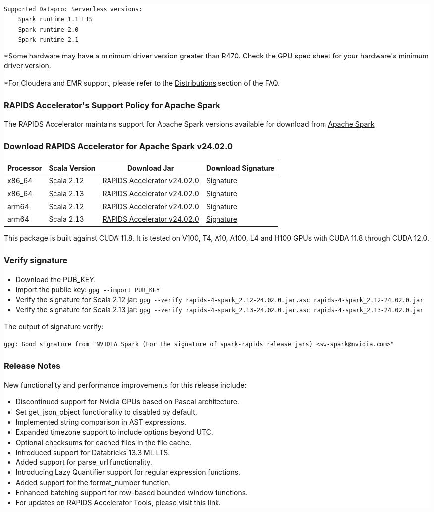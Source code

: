 	Supported Dataproc Serverless versions:
		Spark runtime 1.1 LTS
		Spark runtime 2.0
		Spark runtime 2.1

*Some hardware may have a minimum driver version greater than R470. Check the GPU spec sheet
for your hardware's minimum driver version.

*For Cloudera and EMR support, please refer to the
[Distributions](https://docs.nvidia.com/spark-rapids/user-guide/latest/faq.html#which-distributions-are-supported) section of the FAQ.

### RAPIDS Accelerator's Support Policy for Apache Spark
The RAPIDS Accelerator maintains support for Apache Spark versions available for download from [Apache Spark](https://spark.apache.org/downloads.html)

### Download RAPIDS Accelerator for Apache Spark v24.02.0

| Processor | Scala Version | Download Jar | Download Signature |
|-----------|---------------|--------------|--------------------|
| x86_64    | Scala 2.12    | [RAPIDS Accelerator v24.02.0](https://repo1.maven.org/maven2/com/nvidia/rapids-4-spark_2.12/24.02.0/rapids-4-spark_2.12-24.02.0.jar) | [Signature](https://repo1.maven.org/maven2/com/nvidia/rapids-4-spark_2.12/24.02.0/rapids-4-spark_2.12-24.02.0.jar.asc) |
| x86_64    | Scala 2.13    | [RAPIDS Accelerator v24.02.0](https://repo1.maven.org/maven2/com/nvidia/rapids-4-spark_2.13/24.02.0/rapids-4-spark_2.13-24.02.0.jar) | [Signature](https://repo1.maven.org/maven2/com/nvidia/rapids-4-spark_2.13/24.02.0/rapids-4-spark_2.13-24.02.0.jar.asc) |
| arm64     | Scala 2.12    | [RAPIDS Accelerator v24.02.0](https://repo1.maven.org/maven2/com/nvidia/rapids-4-spark_2.12/24.02.0/rapids-4-spark_2.12-24.02.0-cuda11-arm64.jar) | [Signature](https://repo1.maven.org/maven2/com/nvidia/rapids-4-spark_2.12/24.02.0/rapids-4-spark_2.12-24.02.0-cuda11-arm64.jar.asc) |
| arm64     | Scala 2.13    | [RAPIDS Accelerator v24.02.0](https://repo1.maven.org/maven2/com/nvidia/rapids-4-spark_2.13/24.02.0/rapids-4-spark_2.13-24.02.0-cuda11-arm64.jar) | [Signature](https://repo1.maven.org/maven2/com/nvidia/rapids-4-spark_2.13/24.02.0/rapids-4-spark_2.13-24.02.0-cuda11-arm64.jar.asc) |

This package is built against CUDA 11.8. It is tested on V100, T4, A10, A100, L4 and H100 GPUs with 
CUDA 11.8 through CUDA 12.0.

### Verify signature
* Download the [PUB_KEY](https://keys.openpgp.org/search?q=sw-spark@nvidia.com).
* Import the public key: `gpg --import PUB_KEY`
* Verify the signature for Scala 2.12 jar:
    `gpg --verify rapids-4-spark_2.12-24.02.0.jar.asc rapids-4-spark_2.12-24.02.0.jar`
* Verify the signature for Scala 2.13 jar:
    `gpg --verify rapids-4-spark_2.13-24.02.0.jar.asc rapids-4-spark_2.13-24.02.0.jar`

The output of signature verify:

	gpg: Good signature from "NVIDIA Spark (For the signature of spark-rapids release jars) <sw-spark@nvidia.com>"

### Release Notes
New functionality and performance improvements for this release include:
* Discontinued support for Nvidia GPUs based on Pascal architecture.
* Set get_json_object functionality to disabled by default.
* Implemented string comparison in AST expressions.
* Expanded timezone support to include options beyond UTC.
* Optional checksums for cached files in the file cache.
* Introduced support for Databricks 13.3 ML LTS.
* Added support for parse_url functionality.
* Introducing Lazy Quantifier support for regular expression functions.
* Added support for the format_number function.
* Enhanced batching support for row-based bounded window functions.
* For updates on RAPIDS Accelerator Tools, please visit [this link](https://github.com/NVIDIA/spark-rapids-tools/releases).
